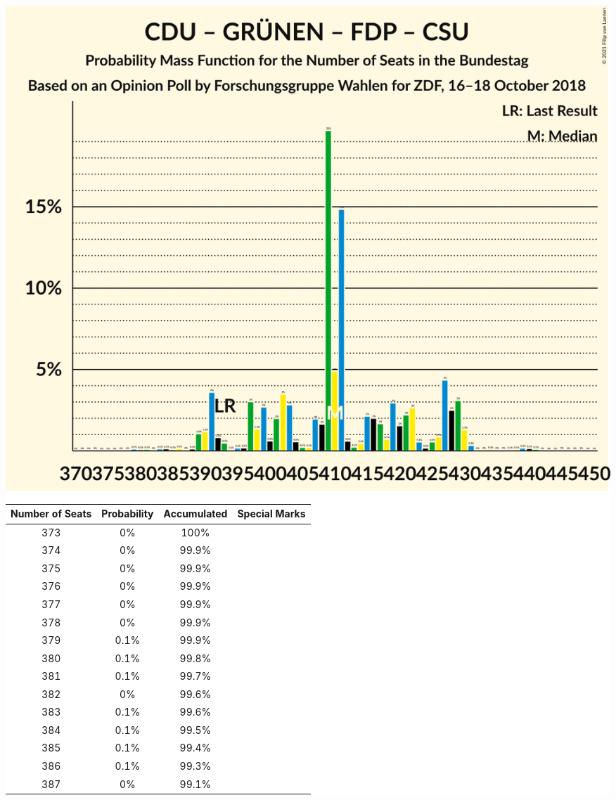 ![Graph with seats probability mass function not yet produced](2018-10-18-ForschungsgruppeWahlen-coalitions-seats-pmf-cdu–grünen–fdp–csu.png "Seats Probability Mass Function")

| Number of Seats | Probability | Accumulated | Special Marks |
|:---------------:|:-----------:|:-----------:|:-------------:|
| 373 | 0% | 100% |  |
| 374 | 0% | 99.9% |  |
| 375 | 0% | 99.9% |  |
| 376 | 0% | 99.9% |  |
| 377 | 0% | 99.9% |  |
| 378 | 0% | 99.9% |  |
| 379 | 0.1% | 99.9% |  |
| 380 | 0.1% | 99.8% |  |
| 381 | 0.1% | 99.7% |  |
| 382 | 0% | 99.6% |  |
| 383 | 0.1% | 99.6% |  |
| 384 | 0.1% | 99.5% |  |
| 385 | 0.1% | 99.4% |  |
| 386 | 0.1% | 99.3% |  |
| 387 | 0% | 99.1% |  |